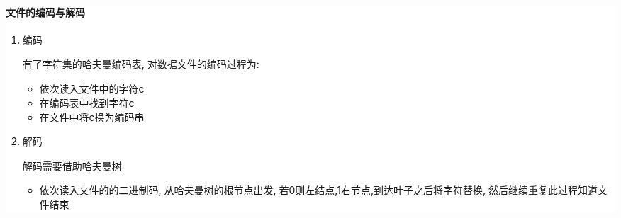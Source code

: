 ####  文件的编码与解码

1. 编码

   有了字符集的哈夫曼编码表, 对数据文件的编码过程为:

   - 依次读入文件中的字符c
   - 在编码表中找到字符c
   - 在文件中将c换为编码串

2. 解码

   解码需要借助哈夫曼树

   - 依次读入文件的的二进制码, 从哈夫曼树的根节点出发, 若0则左结点,1右节点,到达叶子之后将字符替换, 然后继续重复此过程知道文件结束